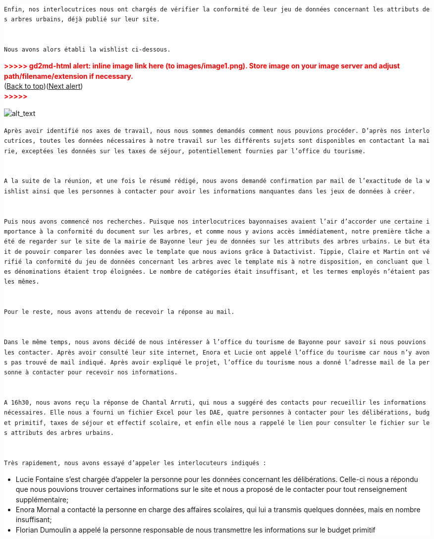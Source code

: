     Enfin, nos interlocutrices nous ont chargés de vérifier la conformité de leur jeu de données concernant les attributs des arbres urbains, déjà publié sur leur site. 


    Nous avons alors établi la wishlist ci-dessous. 


     


    

<p id="gdcalert1" ><span style="color: red; font-weight: bold">>>>>>  gd2md-html alert: inline image link here (to images/image1.png). Store image on your image server and adjust path/filename/extension if necessary. </span><br>(<a href="#">Back to top</a>)(<a href="#gdcalert2">Next alert</a>)<br><span style="color: red; font-weight: bold">>>>>> </span></p>


![alt_text](images/image1.png "image_tooltip")



    Après avoir identifié nos axes de travail, nous nous sommes demandés comment nous pouvions procéder. D’après nos interlocutrices, toutes les données nécessaires à notre travail sur les différents sujets sont disponibles en contactant la mairie, exceptées les données sur les taxes de séjour, potentiellement fournies par l’office du tourisme.  


    A la suite de la réunion, et une fois le résumé rédigé, nous avons demandé confirmation par mail de l’exactitude de la wishlist ainsi que les personnes à contacter pour avoir les informations manquantes dans les jeux de données à créer.


    Puis nous avons commencé nos recherches. Puisque nos interlocutrices bayonnaises avaient l’air d’accorder une certaine importance à la conformité du document sur les arbres, et comme nous y avions accès immédiatement, notre première tâche a été de regarder sur le site de la mairie de Bayonne leur jeu de données sur les attributs des arbres urbains. Le but était de pouvoir comparer les données avec le template que nous avions grâce à Datactivist. Tippie, Claire et Martin ont vérifié la conformité du jeu de données concernant les arbres avec le template mis à notre disposition, en concluant que les dénominations étaient trop éloignées. Le nombre de catégories était insuffisant, et les termes employés n’étaient pas les mêmes. 


    Pour le reste, nous avons attendu de recevoir la réponse au mail. 


    Dans le même temps, nous avons décidé de nous intéresser à l’office du tourisme de Bayonne pour savoir si nous pouvions les contacter. Après avoir consulté leur site internet, Enora et Lucie ont appelé l’office du tourisme car nous n’y avons pas trouvé de mail indiqué. Après avoir expliqué le projet, l’office du tourisme nous a donné l’adresse mail de la personne à contacter pour recevoir nos informations. 


    A 16h30, nous avons reçu la réponse de Chantal Arruti, qui nous a suggéré des contacts pour recueillir les informations nécessaires. Elle nous a fourni un fichier Excel pour les DAE, quatre personnes à contacter pour les délibérations, budget primitif, taxes de séjour et effectif scolaire, et enfin elle nous a rappelé le lien pour consulter le fichier sur les attributs des arbres urbains. 


    Très rapidement, nous avons essayé d’appeler les interlocuteurs indiqués : 

* Lucie Fontaine s’est chargée d’appeler la personne pour les données concernant les délibérations. Celle-ci nous a répondu que nous pouvions trouver certaines informations sur le site et nous a proposé de le contacter pour tout renseignement supplémentaire;
* Enora Mornal a contacté la personne en charge des affaires scolaires, qui lui a transmis quelques données, mais en nombre insuffisant;
* Florian Dumoulin a appelé la personne responsable de nous transmettre les informations sur le budget primitif
